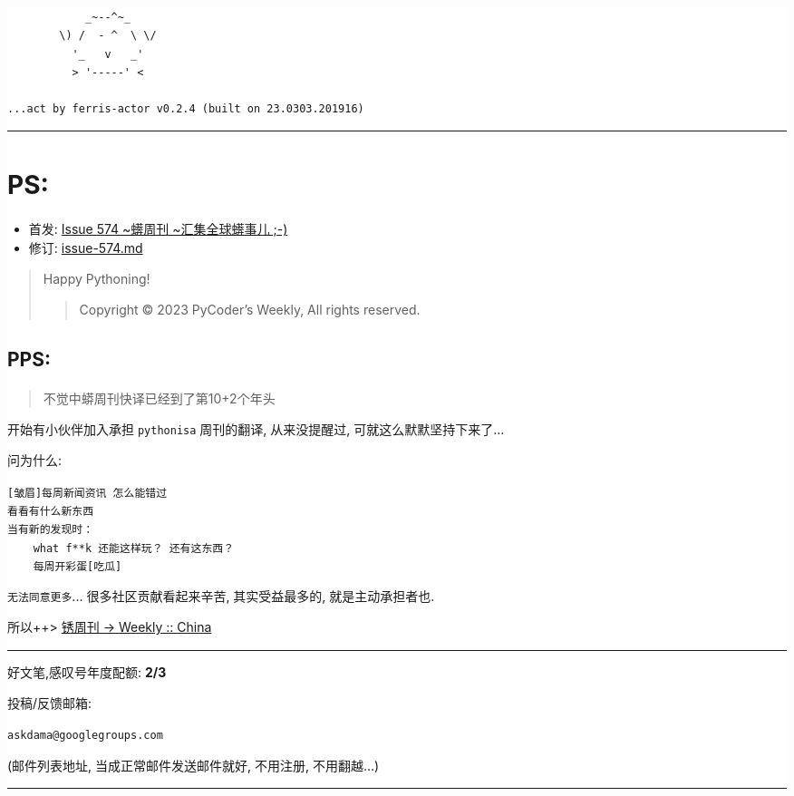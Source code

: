 

```
            _~--^~_
        \) /  - ^  \ \/
          '_   v   _'
          > '-----' <

...act by ferris-actor v0.2.4 (built on 23.0303.201916)
```




-----------------------------------------
# PS:

- 首发: [Issue 574 ~蠎周刊 ~汇集全球蠎事儿 ;-)](http://weekly.pychina.org/issue/issue-574.html)
- 修订: [issue-574.md](https://github.com/PyChina/weekly/blob/master/content/Issue/issue-574.md)

> Happy Pythoning!
>> Copyright © 2023 PyCoder’s Weekly, All rights reserved.

## PPS:
> 不觉中蟒周刊快译已经到了第10+2个年头

开始有小伙伴加入承担 `pythonisa` 周刊的翻译,
从来没提醒过, 可就这么默默坚持下来了...

问为什么:

    [皱眉]每周新闻资讯 怎么能错过 
    看看有什么新东西 
    当有新的发现时：
        what f**k 还能这样玩？ 还有这东西？
        每周开彩蛋[吃瓜]

`无法同意更多`...
很多社区贡献看起来辛苦,
其实受益最多的,
就是主动承担者也.

所以++> [锈周刊 -> Weekly :: China<Rustaceans>](https://weekly.rs.101.so/2023/index.html)

-------------

好文笔,感叹号年度配额: **2/3**

投稿/反馈邮箱:

    askdama@googlegroups.com

(邮件列表地址, 
当成正常邮件发送邮件就好, 不用注册, 不用翻越...)


-------------

